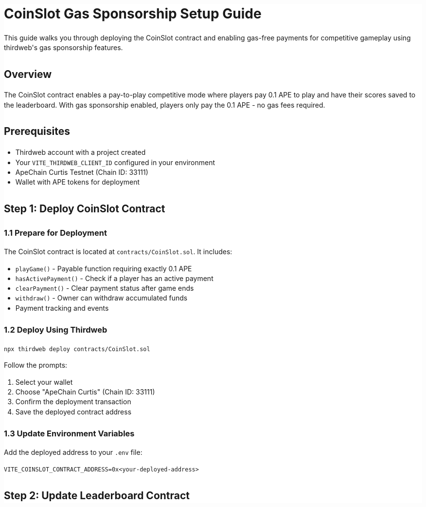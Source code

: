 # CoinSlot Gas Sponsorship Setup Guide

This guide walks you through deploying the CoinSlot contract and enabling gas-free payments for competitive gameplay using thirdweb's gas sponsorship features.

## Overview

The CoinSlot contract enables a pay-to-play competitive mode where players pay 0.1 APE to play and have their scores saved to the leaderboard. With gas sponsorship enabled, players only pay the 0.1 APE - no gas fees required.

## Prerequisites

- Thirdweb account with a project created
- Your `VITE_THIRDWEB_CLIENT_ID` configured in your environment
- ApeChain Curtis Testnet (Chain ID: 33111)
- Wallet with APE tokens for deployment

## Step 1: Deploy CoinSlot Contract

### 1.1 Prepare for Deployment

The CoinSlot contract is located at `contracts/CoinSlot.sol`. It includes:

- `playGame()` - Payable function requiring exactly 0.1 APE
- `hasActivePayment()` - Check if a player has an active payment
- `clearPayment()` - Clear payment status after game ends
- `withdraw()` - Owner can withdraw accumulated funds
- Payment tracking and events

### 1.2 Deploy Using Thirdweb

```bash
npx thirdweb deploy contracts/CoinSlot.sol
```

Follow the prompts:
1. Select your wallet
2. Choose "ApeChain Curtis" (Chain ID: 33111)
3. Confirm the deployment transaction
4. Save the deployed contract address

### 1.3 Update Environment Variables

Add the deployed address to your `.env` file:

```env
VITE_COINSLOT_CONTRACT_ADDRESS=0x<your-deployed-address>
```

## Step 2: Update Leaderboard Contract
